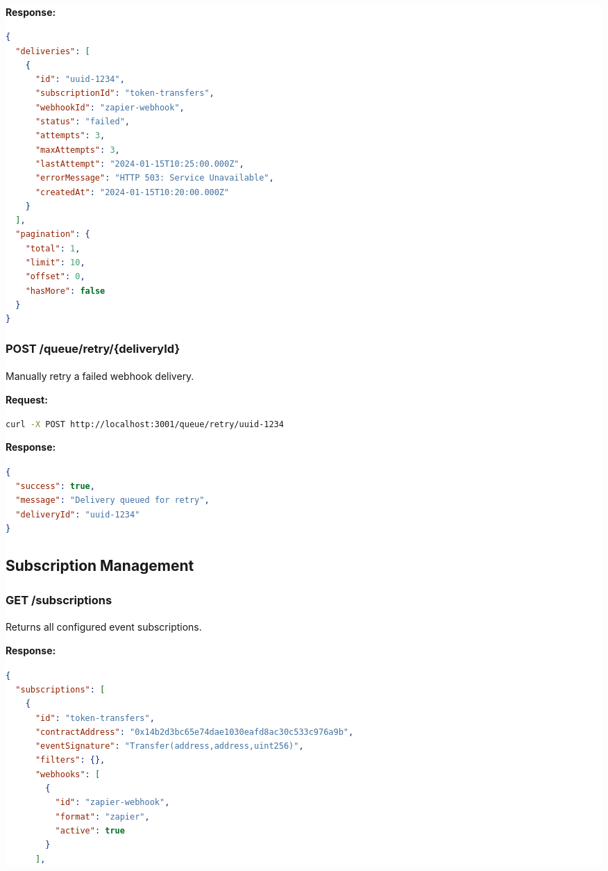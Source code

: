 **Response:**

```json
{
  "deliveries": [
    {
      "id": "uuid-1234",
      "subscriptionId": "token-transfers",
      "webhookId": "zapier-webhook",
      "status": "failed",
      "attempts": 3,
      "maxAttempts": 3,
      "lastAttempt": "2024-01-15T10:25:00.000Z",
      "errorMessage": "HTTP 503: Service Unavailable",
      "createdAt": "2024-01-15T10:20:00.000Z"
    }
  ],
  "pagination": {
    "total": 1,
    "limit": 10,
    "offset": 0,
    "hasMore": false
  }
}
```

### POST /queue/retry/{deliveryId}

Manually retry a failed webhook delivery.

**Request:**
```bash
curl -X POST http://localhost:3001/queue/retry/uuid-1234
```

**Response:**
```json
{
  "success": true,
  "message": "Delivery queued for retry",
  "deliveryId": "uuid-1234"
}
```

## Subscription Management

### GET /subscriptions

Returns all configured event subscriptions.

**Response:**

```json
{
  "subscriptions": [
    {
      "id": "token-transfers",
      "contractAddress": "0x14b2d3bc65e74dae1030eafd8ac30c533c976a9b",
      "eventSignature": "Transfer(address,address,uint256)",
      "filters": {},
      "webhooks": [
        {
          "id": "zapier-webhook",
          "format": "zapier",
          "active": true
        }
      ],
```